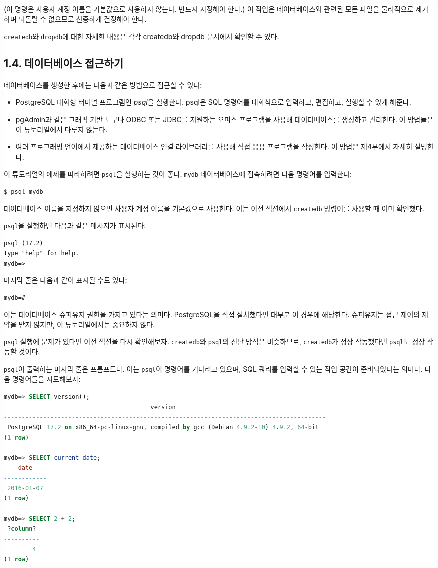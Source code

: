 (이 명령은 사용자 계정 이름을 기본값으로 사용하지 않는다. 반드시 지정해야 한다.) 이 작업은 데이터베이스와 관련된 모든 파일을 물리적으로 제거하며 되돌릴 수 없으므로 신중하게 결정해야 한다.

`createdb`와 `dropdb`에 대한 자세한 내용은 각각 [createdb](https://www.postgresql.org/docs/17/app-createdb.html "createdb")와 [dropdb](https://www.postgresql.org/docs/17/app-dropdb.html "dropdb") 문서에서 확인할 수 있다.

## 1.4. 데이터베이스 접근하기

데이터베이스를 생성한 후에는 다음과 같은 방법으로 접근할 수 있다:

* PostgreSQL 대화형 터미널 프로그램인 *psql*을 실행한다. psql은 SQL 명령어를 대화식으로 입력하고, 편집하고, 실행할 수 있게 해준다.

* pgAdmin과 같은 그래픽 기반 도구나 ODBC 또는 JDBC를 지원하는 오피스 프로그램을 사용해 데이터베이스를 생성하고 관리한다. 이 방법들은 이 튜토리얼에서 다루지 않는다.

* 여러 프로그래밍 언어에서 제공하는 데이터베이스 연결 라이브러리를 사용해 직접 응용 프로그램을 작성한다. 이 방법은 [제4부](https://www.postgresql.org/docs/17/client-interfaces.html "Part IV. Client Interfaces")에서 자세히 설명한다.

이 튜토리얼의 예제를 따라하려면 `psql`을 실행하는 것이 좋다. `mydb` 데이터베이스에 접속하려면 다음 명령어를 입력한다:

```bash
$ psql mydb
```

데이터베이스 이름을 지정하지 않으면 사용자 계정 이름을 기본값으로 사용한다. 이는 이전 섹션에서 `createdb` 명령어를 사용할 때 이미 확인했다.

`psql`을 실행하면 다음과 같은 메시지가 표시된다:

```
psql (17.2)
Type "help" for help.
mydb=>
```

마지막 줄은 다음과 같이 표시될 수도 있다:

```
mydb=#
```

이는 데이터베이스 슈퍼유저 권한을 가지고 있다는 의미다. PostgreSQL을 직접 설치했다면 대부분 이 경우에 해당한다. 슈퍼유저는 접근 제어의 제약을 받지 않지만, 이 튜토리얼에서는 중요하지 않다.

`psql` 실행에 문제가 있다면 이전 섹션을 다시 확인해보자. `createdb`와 `psql`의 진단 방식은 비슷하므로, `createdb`가 정상 작동했다면 `psql`도 정상 작동할 것이다.

`psql`이 출력하는 마지막 줄은 프롬프트다. 이는 `psql`이 명령어를 기다리고 있으며, SQL 쿼리를 입력할 수 있는 작업 공간이 준비되었다는 의미다. 다음 명령어들을 시도해보자:

```sql
mydb=> SELECT version();
                                         version
------------------------------------------------------------------------------------------
 PostgreSQL 17.2 on x86_64-pc-linux-gnu, compiled by gcc (Debian 4.9.2-10) 4.9.2, 64-bit
(1 row)

mydb=> SELECT current_date;
    date
------------
 2016-01-07
(1 row)

mydb=> SELECT 2 + 2;
 ?column?
----------
        4
(1 row)
```
